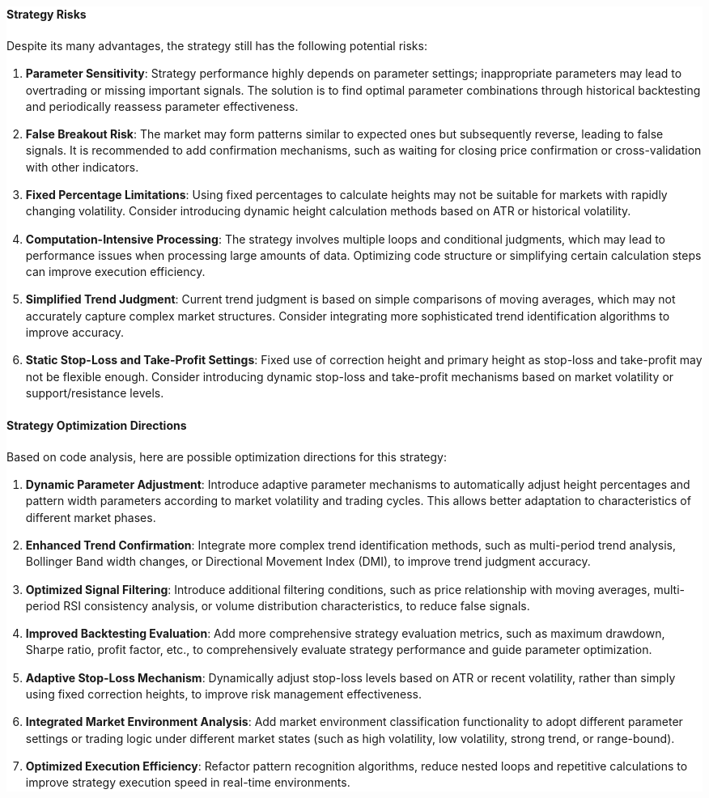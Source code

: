 #### Strategy Risks
Despite its many advantages, the strategy still has the following potential risks:

1. **Parameter Sensitivity**: Strategy performance highly depends on parameter settings; inappropriate parameters may lead to overtrading or missing important signals. The solution is to find optimal parameter combinations through historical backtesting and periodically reassess parameter effectiveness.

2. **False Breakout Risk**: The market may form patterns similar to expected ones but subsequently reverse, leading to false signals. It is recommended to add confirmation mechanisms, such as waiting for closing price confirmation or cross-validation with other indicators.

3. **Fixed Percentage Limitations**: Using fixed percentages to calculate heights may not be suitable for markets with rapidly changing volatility. Consider introducing dynamic height calculation methods based on ATR or historical volatility.

4. **Computation-Intensive Processing**: The strategy involves multiple loops and conditional judgments, which may lead to performance issues when processing large amounts of data. Optimizing code structure or simplifying certain calculation steps can improve execution efficiency.

5. **Simplified Trend Judgment**: Current trend judgment is based on simple comparisons of moving averages, which may not accurately capture complex market structures. Consider integrating more sophisticated trend identification algorithms to improve accuracy.

6. **Static Stop-Loss and Take-Profit Settings**: Fixed use of correction height and primary height as stop-loss and take-profit may not be flexible enough. Consider introducing dynamic stop-loss and take-profit mechanisms based on market volatility or support/resistance levels.

#### Strategy Optimization Directions
Based on code analysis, here are possible optimization directions for this strategy:

1. **Dynamic Parameter Adjustment**: Introduce adaptive parameter mechanisms to automatically adjust height percentages and pattern width parameters according to market volatility and trading cycles. This allows better adaptation to characteristics of different market phases.

2. **Enhanced Trend Confirmation**: Integrate more complex trend identification methods, such as multi-period trend analysis, Bollinger Band width changes, or Directional Movement Index (DMI), to improve trend judgment accuracy.

3. **Optimized Signal Filtering**: Introduce additional filtering conditions, such as price relationship with moving averages, multi-period RSI consistency analysis, or volume distribution characteristics, to reduce false signals.

4. **Improved Backtesting Evaluation**: Add more comprehensive strategy evaluation metrics, such as maximum drawdown, Sharpe ratio, profit factor, etc., to comprehensively evaluate strategy performance and guide parameter optimization.

5. **Adaptive Stop-Loss Mechanism**: Dynamically adjust stop-loss levels based on ATR or recent volatility, rather than simply using fixed correction heights, to improve risk management effectiveness.

6. **Integrated Market Environment Analysis**: Add market environment classification functionality to adopt different parameter settings or trading logic under different market states (such as high volatility, low volatility, strong trend, or range-bound).

7. **Optimized Execution Efficiency**: Refactor pattern recognition algorithms, reduce nested loops and repetitive calculations to improve strategy execution speed in real-time environments.
